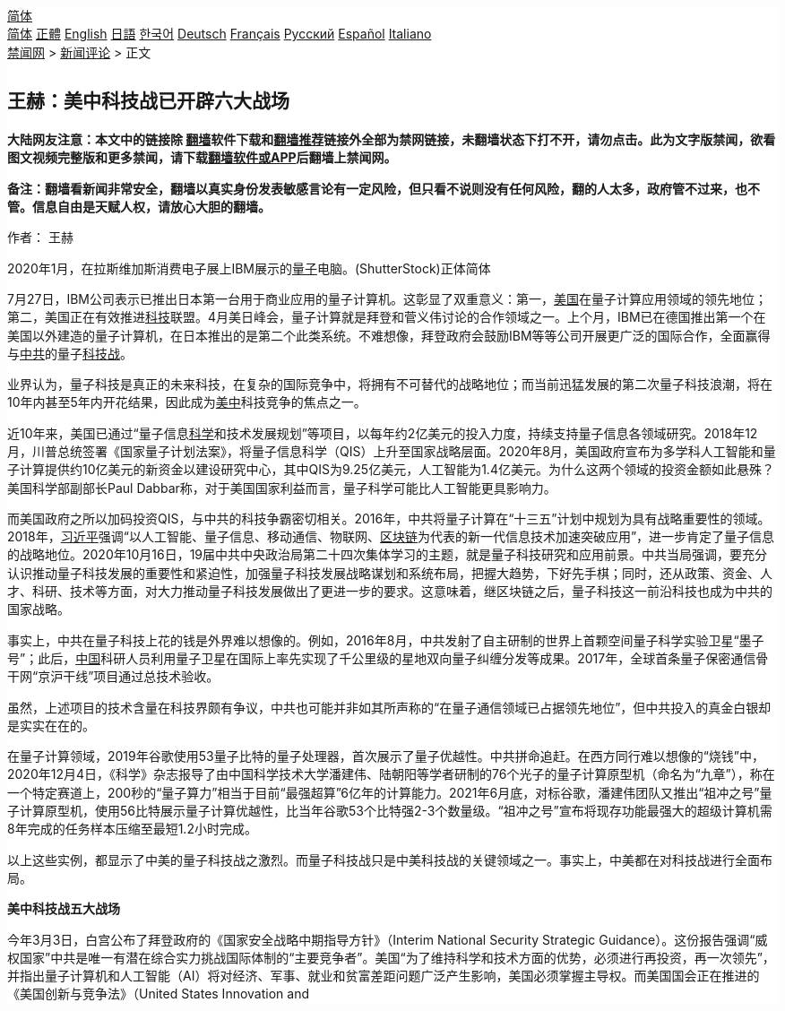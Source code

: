   <div class="breadcrumb">  <div class="switcher notranslate">  <div class="selected">  <a href="#" onclick="return false;"> 简体</a>  </div>  <div class="option">  <a href="https://www.bannedbook.org" onclick="doGTranslate('zh-CN|zh-CN');jQuery('div.switcher div.selected a').html(jQuery(this).html());return false;" title="简体中文" class="nturl selected"> 简体</a>  <a href="https://www.bannedbook.org/zh-tw/" onclick="doGTranslate('zh-CN|zh-TW');jQuery('div.switcher div.selected a').html(jQuery(this).html());return false;" title="繁體中文" class="nturl"> 正體</a>  <a href="https://www.bannedbook.org/en/" onclick="doGTranslate('zh-CN|en');jQuery('div.switcher div.selected a').html(jQuery(this).html());return false;" title="English" class="nturl"> English</a>  <a href="https://www.bannedbook.org/ja/" onclick="doGTranslate('zh-CN|ja');jQuery('div.switcher div.selected a').html(jQuery(this).html());return false;" title="日本語" class="nturl"> 日語</a>  <a href="https://www.bannedbook.org/ko/" onclick="doGTranslate('zh-CN|ko');jQuery('div.switcher div.selected a').html(jQuery(this).html());return false;" title="한국어" class="nturl"> 한국어</a>  <a href="https://www.bannedbook.org/de/" onclick="doGTranslate('zh-CN|de');jQuery('div.switcher div.selected a').html(jQuery(this).html());return false;" title="Deutsch" class="nturl"> Deutsch</a>  <a href="https://www.bannedbook.org/fr/" onclick="doGTranslate('zh-CN|fr');jQuery('div.switcher div.selected a').html(jQuery(this).html());return false;" title="Français" class="nturl"> Français</a>  <a href="https://www.bannedbook.org/ru/" onclick="doGTranslate('zh-CN|ru');jQuery('div.switcher div.selected a').html(jQuery(this).html());return false;" title="Русский" class="nturl"> Русский</a>  <a href="https://www.bannedbook.org/es/" onclick="doGTranslate('zh-CN|es');jQuery('div.switcher div.selected a').html(jQuery(this).html());return false;" title="Español" class="nturl"> Español</a>  <a href="https://www.bannedbook.org/it/" onclick="doGTranslate('zh-CN|it');jQuery('div.switcher div.selected a').html(jQuery(this).html());return false;" title="Italiano" class="nturl"> Italiano</a>  </div>  </div>      <div class='breadcrumb-sub'> <a href="https://www.bannedbook.org/" class="home">禁闻网</a> &gt; <a href="https://www.bannedbook.org/bnews/comments/" class="category">新闻评论</a> &gt; 正文</div></div><h2>王赫：美中科技战已开辟六大战场</h2> <p class="notice"><b>大陆网友注意：本文中的链接除 <a href="https://github.com/bannedbook/fanqiang" >翻墙</a>软件下载和<a href="https://github.com/killgcd/justmysocks/blob/master/README.md">翻墙推荐</a>链接外全部为禁网链接，未翻墙状态下打不开，请勿点击。此为文字版禁闻，欲看图文视频完整版和更多禁闻，请下载<a href="https://github.com/bannedbook/fanqiang">翻墙软件或APP</a>后翻墙上禁闻网。</p><p>备注：翻墙看新闻非常安全，翻墙以真实身份发表敏感言论有一定风险，但只看不说则没有任何风险，翻的人太多，政府管不过来，也不管。信息自由是天赋人权，请放心大胆的翻墙。</b></p>  <div class="entry"> <p>作者： 王赫</p> <p id="conimg">2020年1月，在拉斯维加斯消费电子展上IBM展示的<a href="https://www.bannedbook.org/bnews/tag/%E9%87%8F%E5%AD%90/" class="st_tag internal_tag" rel="tag" title="标签 量子 下的日志">量子</a>电脑。(ShutterStock)正体简体</p> <p>7月27日，IBM公司表示已推出日本第一台用于商业应用的量子计算机。这彰显了双重意义：第一，<a href="https://www.bannedbook.org/bnews/tag/%e7%be%8e%e5%9b%bd/" class="st_tag internal_tag" rel="tag" title="标签 美国 下的日志">美国</a>在量子计算应用领域的领先地位；第二，美国正在有效推进<a href="https://www.bannedbook.org/bnews/tag/%E7%A7%91%E6%8A%80/" class="st_tag internal_tag" rel="tag" title="标签 科技 下的日志">科技</a>联盟。4月美日峰会，量子计算就是拜登和菅义伟讨论的合作领域之一。上个月，IBM已在德国推出第一个在美国以外建造的量子计算机，在日本推出的是第二个此类系统。不难想像，拜登政府会鼓励IBM等等公司开展更广泛的国际合作，全面赢得与<a href="https://www.bannedbook.org/bnews/tag/%e4%b8%ad%e5%85%b1/" class="st_tag internal_tag" rel="tag" title="标签 中共 下的日志">中共</a>的量子<a href="https://www.bannedbook.org/bnews/tag/%E7%A7%91%E6%8A%80%E6%88%98/" class="st_tag internal_tag" rel="tag" title="标签 科技战 下的日志">科技战</a>。</p> <p>业界认为，量子科技是真正的未来科技，在复杂的国际竞争中，将拥有不可替代的战略地位；而当前迅猛发展的第二次量子科技浪潮，将在10年内甚至5年内开花结果，因此成为<a href="https://www.bannedbook.org/bnews/tag/%e7%be%8e%e4%b8%ad/" class="st_tag internal_tag" rel="tag" title="标签 美中 下的日志">美中</a>科技竞争的焦点之一。</p> <p>近10年来，美国已通过“量子信息<span class='wp_keywordlink'><a href="https://www.bannedbook.org/forum11/topic309.html" title="禁片：“科学”的棍子" target="_blank">科学</a></span>和技术发展规划”等项目，以每年约2亿美元的投入力度，持续支持量子信息各领域研究。2018年12月，川普总统签署《国家量子计划法案》，将量子信息科学（QIS）上升至国家战略层面。2020年8月，美国政府宣布为多学科人工智能和量子计算提供约10亿美元的新资金以建设研究中心，其中QIS为9.25亿美元，人工智能为1.4亿美元。为什么这两个领域的投资金额如此悬殊？美国科学部副部长Paul Dabbar称，对于美国国家利益而言，量子科学可能比人工智能更具影响力。</p> <p>而美国政府之所以加码投资QIS，与中共的科技争霸密切相关。2016年，中共将量子计算在“十三五”计划中规划为具有战略重要性的领域。2018年，<a href="https://www.bannedbook.org/bnews/tag/%e4%b9%a0%e8%bf%91%e5%b9%b3/" class="st_tag internal_tag" rel="tag" title="标签 习近平 下的日志">习近平</a>强调“以人工智能、量子信息、移动通信、物联网、<a href="https://www.bannedbook.org/bnews/tag/%E5%8C%BA%E5%9D%97%E9%93%BE/" class="st_tag internal_tag" rel="tag" title="标签 区块链 下的日志">区块链</a>为代表的新一代信息技术加速突破应用”，进一步肯定了量子信息的战略地位。2020年10月16日，19届中共中央政治局第二十四次集体学习的主题，就是量子科技研究和应用前景。中共当局强调，要充分认识推动量子科技发展的重要性和紧迫性，加强量子科技发展战略谋划和系统布局，把握大趋势，下好先手棋；同时，还从政策、资金、人才、科研、技术等方面，对大力推动量子科技发展做出了更进一步的要求。这意味着，继区块链之后，量子科技这一前沿科技也成为中共的国家战略。</p> <p>事实上，中共在量子科技上花的钱是外界难以想像的。例如，2016年8月，中共发射了自主研制的世界上首颗空间量子科学实验卫星“墨子号”；此后，<span class='wp_keywordlink_affiliate'><a href="https://www.bannedbook.org/" title="中国" target="_blank">中国</a></span>科研人员利用量子卫星在国际上率先实现了千公里级的星地双向量子纠缠分发等成果。2017年，全球首条量子保密通信骨干网“京沪干线”项目通过总技术验收。</p> <p>虽然，上述项目的技术含量在科技界颇有争议，中共也可能并非如其所声称的“在量子通信领域已占据领先地位”，但中共投入的真金白银却是实实在在的。</p>  <p>在量子计算领域，2019年谷歌使用53量子比特的量子处理器，首次展示了量子优越性。中共拼命追赶。在西方同行难以想像的“烧钱”中，2020年12月4日，《科学》杂志报导了由中国科学技术大学潘建伟、陆朝阳等学者研制的76个光子的量子计算原型机（命名为“九章”），称在一个特定赛道上，200秒的“量子算力”相当于目前“最强超算”6亿年的计算能力。2021年6月底，对标谷歌，潘建伟团队又推出“祖冲之号”量子计算原型机，使用56比特展示量子计算优越性，比当年谷歌53个比特强2-3个数量级。“祖冲之号”宣布将现存功能最强大的超级计算机需8年完成的任务样本压缩至最短1.2小时完成。</p> <p>以上这些实例，都显示了中美的量子科技战之激烈。而量子科技战只是中美科技战的关键领域之一。事实上，中美都在对科技战进行全面布局。</p> <p><strong>美中科技战五大战场</strong></p> <p>今年3月3日，白宫公布了拜登政府的《国家安全战略中期指导方针》（Interim National Security Strategic Guidance）。这份报告强调“威权国家”中共是唯一有潜在综合实力挑战国际体制的“主要竞争者”。美国“为了维持科学和技术方面的优势，必须进行再投资，再一次领先”，并指出量子计算机和人工智能（AI）将对经济、军事、就业和贫富差距问题广泛产生影响，美国必须掌握主导权。而美国国会正在推进的《美国创新与竞争法》（United States Innovation and